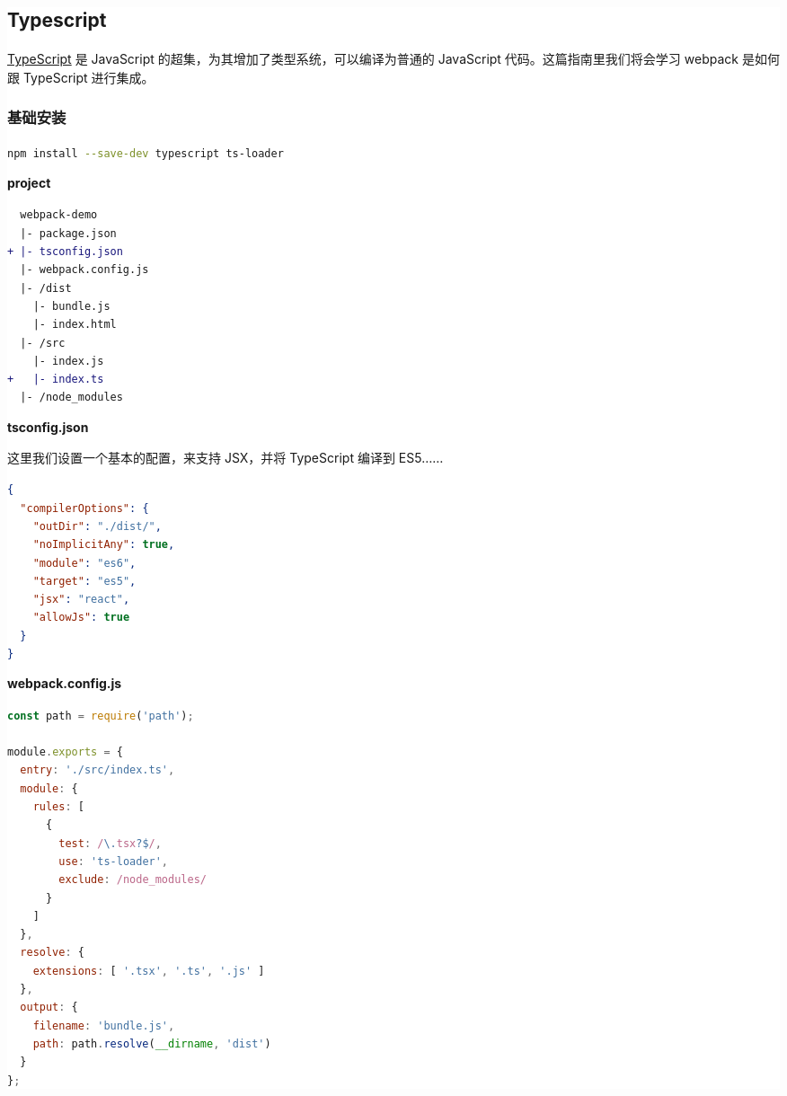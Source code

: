 ## Typescript

[TypeScript](https://www.typescriptlang.org/) 是 JavaScript 的超集，为其增加了类型系统，可以编译为普通的 JavaScript 代码。这篇指南里我们将会学习 webpack 是如何跟 TypeScript 进行集成。

### 基础安装

```bash
npm install --save-dev typescript ts-loader
```

**project**

```diff
  webpack-demo
  |- package.json
+ |- tsconfig.json
  |- webpack.config.js
  |- /dist
    |- bundle.js
    |- index.html
  |- /src
    |- index.js
+   |- index.ts
  |- /node_modules
```

**tsconfig.json**

这里我们设置一个基本的配置，来支持 JSX，并将 TypeScript 编译到 ES5……

```json
{
  "compilerOptions": {
    "outDir": "./dist/",
    "noImplicitAny": true,
    "module": "es6",
    "target": "es5",
    "jsx": "react",
    "allowJs": true
  }
}
```

**webpack.config.js**

```js
const path = require('path');

module.exports = {
  entry: './src/index.ts',
  module: {
    rules: [
      {
        test: /\.tsx?$/,
        use: 'ts-loader',
        exclude: /node_modules/
      }
    ]
  },
  resolve: {
    extensions: [ '.tsx', '.ts', '.js' ]
  },
  output: {
    filename: 'bundle.js',
    path: path.resolve(__dirname, 'dist')
  }
};
```